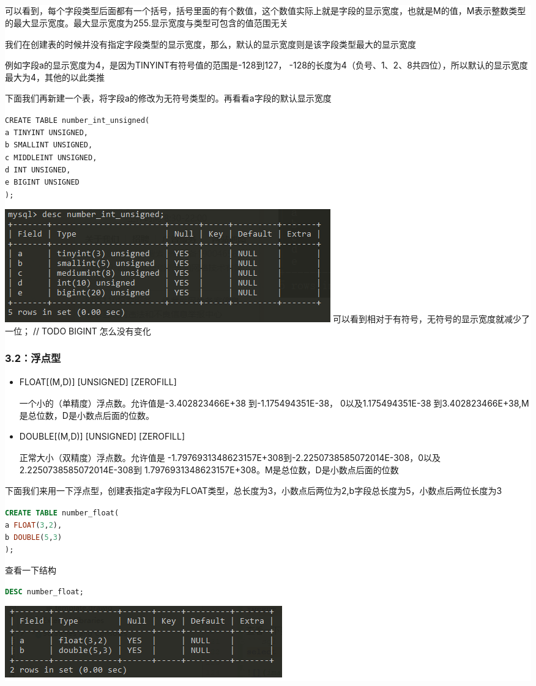 可以看到，每个字段类型后面都有一个括号，括号里面的有个数值，这个数值实际上就是字段的显示宽度，也就是M的值，M表示整数类型的最大显示宽度。最大显示宽度为255.显示宽度与类型可包含的值范围无关

我们在创建表的时候并没有指定字段类型的显示宽度，那么，默认的显示宽度则是该字段类型最大的显示宽度

例如字段a的显示宽度为4，是因为TINYINT有符号值的范围是-128到127， -128的长度为4（负号、1、2、8共四位），所以默认的显示宽度最大为4，其他的以此类推

下面我们再新建一个表，将字段a的修改为无符号类型的。再看看a字段的默认显示宽度

```
CREATE TABLE number_int_unsigned(
a TINYINT UNSIGNED,
b SMALLINT UNSIGNED,
c MIDDLEINT UNSIGNED,
d INT UNSIGNED,
e BIGINT UNSIGNED
);
```

![](../../.gitbook/assets/desc_number_int_unsigned.png) 可以看到相对于有符号，无符号的显示宽度就减少了一位； // TODO BIGINT 怎么没有变化

### 3.2：浮点型

*   FLOAT\[(M,D)] \[UNSIGNED] \[ZEROFILL]   

    一个小的（单精度）浮点数。允许值是-3.402823466E+38 到-1.175494351E-38， 0以及1.175494351E-38 到3.402823466E+38,M是总位数，D是小数点后面的位数。
*   DOUBLE\[(M,D)] \[UNSIGNED] \[ZEROFILL]  

    正常大小（双精度）浮点数。允许值是 -1.7976931348623157E+308到-2.2250738585072014E-308，0以及 2.2250738585072014E-308到 1.7976931348623157E+308。M是总位数，D是小数点后面的位数

下面我们来用一下浮点型，创建表指定a字段为FLOAT类型，总长度为3，小数点后两位为2,b字段总长度为5，小数点后两位长度为3

```sql
CREATE TABLE number_float(
a FLOAT(3,2),
b DOUBLE(5,3)
);
```

查看一下结构

```sql
DESC number_float;
```

![](../../.gitbook/assets/desc_number_float.png)
